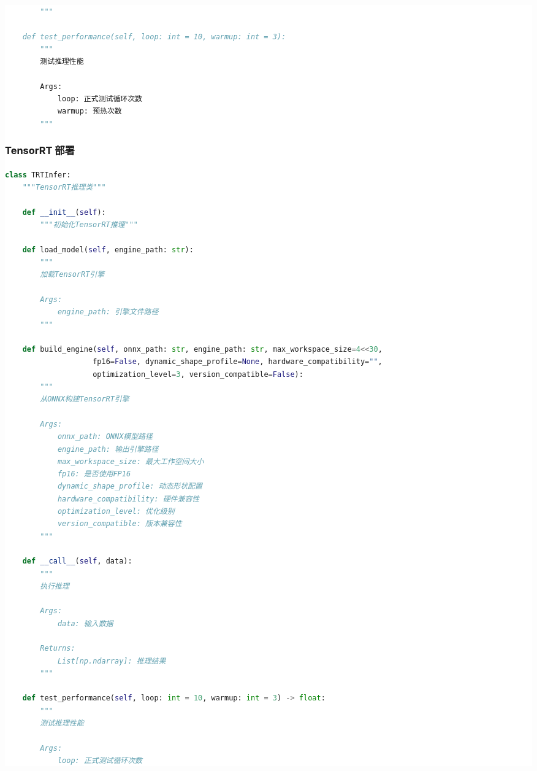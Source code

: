 ```python
        """
    
    def test_performance(self, loop: int = 10, warmup: int = 3):
        """
        测试推理性能
        
        Args:
            loop: 正式测试循环次数
            warmup: 预热次数
        """
```

### TensorRT 部署

```python
class TRTInfer:
    """TensorRT推理类"""
    
    def __init__(self):
        """初始化TensorRT推理"""
    
    def load_model(self, engine_path: str):
        """
        加载TensorRT引擎
        
        Args:
            engine_path: 引擎文件路径
        """
    
    def build_engine(self, onnx_path: str, engine_path: str, max_workspace_size=4<<30, 
                    fp16=False, dynamic_shape_profile=None, hardware_compatibility="", 
                    optimization_level=3, version_compatible=False):
        """
        从ONNX构建TensorRT引擎
        
        Args:
            onnx_path: ONNX模型路径
            engine_path: 输出引擎路径
            max_workspace_size: 最大工作空间大小
            fp16: 是否使用FP16
            dynamic_shape_profile: 动态形状配置
            hardware_compatibility: 硬件兼容性
            optimization_level: 优化级别
            version_compatible: 版本兼容性
        """
    
    def __call__(self, data):
        """
        执行推理
        
        Args:
            data: 输入数据
            
        Returns:
            List[np.ndarray]: 推理结果
        """
    
    def test_performance(self, loop: int = 10, warmup: int = 3) -> float:
        """
        测试推理性能
        
        Args:
            loop: 正式测试循环次数
```